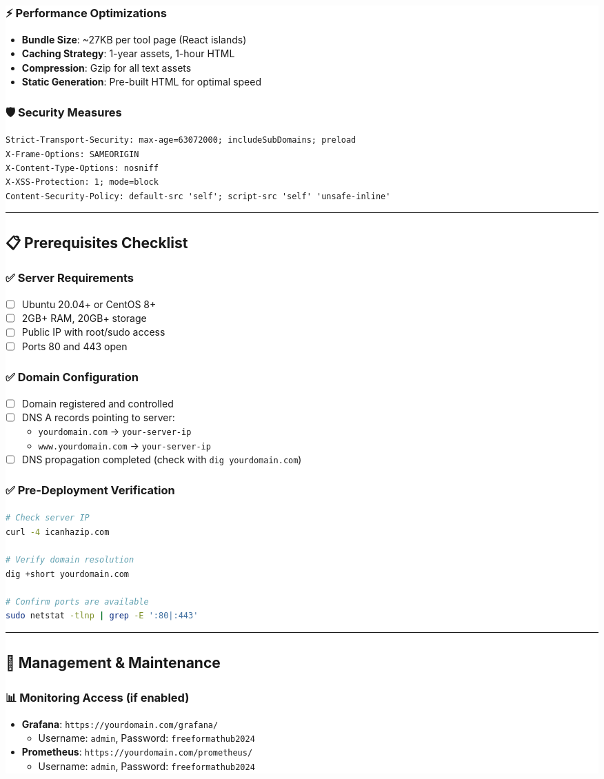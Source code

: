 ### **⚡ Performance Optimizations**
- **Bundle Size**: ~27KB per tool page (React islands)
- **Caching Strategy**: 1-year assets, 1-hour HTML
- **Compression**: Gzip for all text assets
- **Static Generation**: Pre-built HTML for optimal speed

### **🛡️ Security Measures**
```nginx
Strict-Transport-Security: max-age=63072000; includeSubDomains; preload
X-Frame-Options: SAMEORIGIN
X-Content-Type-Options: nosniff
X-XSS-Protection: 1; mode=block
Content-Security-Policy: default-src 'self'; script-src 'self' 'unsafe-inline'
```

---

## 📋 **Prerequisites Checklist**

### **✅ Server Requirements**
- [ ] Ubuntu 20.04+ or CentOS 8+
- [ ] 2GB+ RAM, 20GB+ storage
- [ ] Public IP with root/sudo access
- [ ] Ports 80 and 443 open

### **✅ Domain Configuration**
- [ ] Domain registered and controlled
- [ ] DNS A records pointing to server:
  - `yourdomain.com` → `your-server-ip`
  - `www.yourdomain.com` → `your-server-ip`
- [ ] DNS propagation completed (check with `dig yourdomain.com`)

### **✅ Pre-Deployment Verification**
```bash
# Check server IP
curl -4 icanhazip.com

# Verify domain resolution
dig +short yourdomain.com

# Confirm ports are available
sudo netstat -tlnp | grep -E ':80|:443'
```

---

## 🔧 **Management & Maintenance**

### **📊 Monitoring Access** (if enabled)
- **Grafana**: `https://yourdomain.com/grafana/`
  - Username: `admin`, Password: `freeformathub2024`
- **Prometheus**: `https://yourdomain.com/prometheus/`
  - Username: `admin`, Password: `freeformathub2024`
